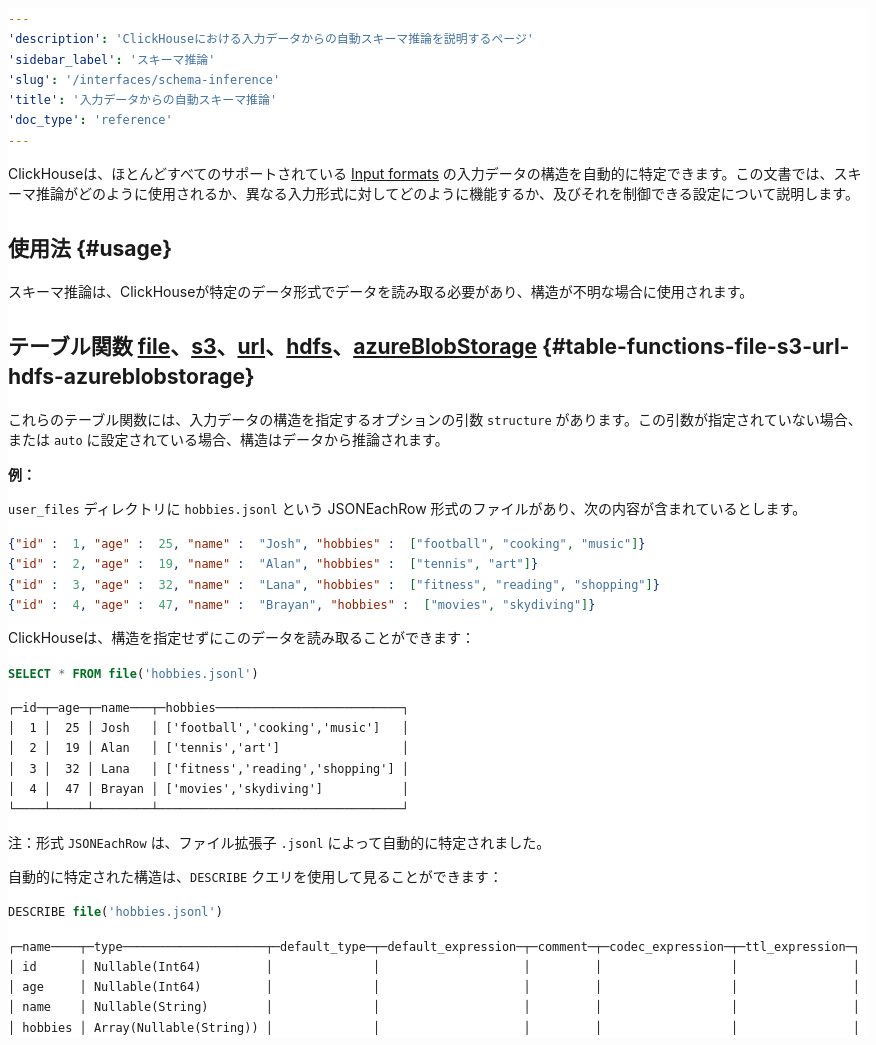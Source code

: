 ```yaml
---
'description': 'ClickHouseにおける入力データからの自動スキーマ推論を説明するページ'
'sidebar_label': 'スキーマ推論'
'slug': '/interfaces/schema-inference'
'title': '入力データからの自動スキーマ推論'
'doc_type': 'reference'
---
```


ClickHouseは、ほとんどすべてのサポートされている [Input formats](formats.md) の入力データの構造を自動的に特定できます。この文書では、スキーマ推論がどのように使用されるか、異なる入力形式に対してどのように機能するか、及びそれを制御できる設定について説明します。

## 使用法 {#usage}

スキーマ推論は、ClickHouseが特定のデータ形式でデータを読み取る必要があり、構造が不明な場合に使用されます。

## テーブル関数 [file](../sql-reference/table-functions/file.md)、[s3](../sql-reference/table-functions/s3.md)、[url](../sql-reference/table-functions/url.md)、[hdfs](../sql-reference/table-functions/hdfs.md)、[azureBlobStorage](../sql-reference/table-functions/azureBlobStorage.md) {#table-functions-file-s3-url-hdfs-azureblobstorage}

これらのテーブル関数には、入力データの構造を指定するオプションの引数 `structure` があります。この引数が指定されていない場合、または `auto` に設定されている場合、構造はデータから推論されます。

**例：**

`user_files` ディレクトリに `hobbies.jsonl` という JSONEachRow 形式のファイルがあり、次の内容が含まれているとします。
```json
{"id" :  1, "age" :  25, "name" :  "Josh", "hobbies" :  ["football", "cooking", "music"]}
{"id" :  2, "age" :  19, "name" :  "Alan", "hobbies" :  ["tennis", "art"]}
{"id" :  3, "age" :  32, "name" :  "Lana", "hobbies" :  ["fitness", "reading", "shopping"]}
{"id" :  4, "age" :  47, "name" :  "Brayan", "hobbies" :  ["movies", "skydiving"]}
```

ClickHouseは、構造を指定せずにこのデータを読み取ることができます：
```sql
SELECT * FROM file('hobbies.jsonl')
```
```response
┌─id─┬─age─┬─name───┬─hobbies──────────────────────────┐
│  1 │  25 │ Josh   │ ['football','cooking','music']   │
│  2 │  19 │ Alan   │ ['tennis','art']                 │
│  3 │  32 │ Lana   │ ['fitness','reading','shopping'] │
│  4 │  47 │ Brayan │ ['movies','skydiving']           │
└────┴─────┴────────┴──────────────────────────────────┘
```

注：形式 `JSONEachRow` は、ファイル拡張子 `.jsonl` によって自動的に特定されました。

自動的に特定された構造は、`DESCRIBE` クエリを使用して見ることができます：
```sql
DESCRIBE file('hobbies.jsonl')
```
```response
┌─name────┬─type────────────────────┬─default_type─┬─default_expression─┬─comment─┬─codec_expression─┬─ttl_expression─┐
│ id      │ Nullable(Int64)         │              │                    │         │                  │                │
│ age     │ Nullable(Int64)         │              │                    │         │                  │                │
│ name    │ Nullable(String)        │              │                    │         │                  │                │
│ hobbies │ Array(Nullable(String)) │              │                    │         │                  │                │
```